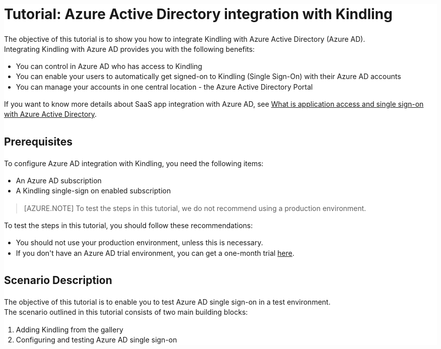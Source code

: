<properties
	pageTitle="Tutorial: Azure Active Directory integration with Kindling | Windows Azure"
	description="Learn how to configure single sign-on between Azure Active Directory and Kindling."
	services="active-directory"
	documentationCenter=""
	authors="jeevansd"
	manager="prasannas"
	editor=""/>

<tags
	ms.service="active-directory"
	ms.date="12/01/2015"
	wacn.date=""/>


# Tutorial: Azure Active Directory integration with Kindling

The objective of this tutorial is to show you how to integrate Kindling with Azure Active Directory (Azure AD).<br>Integrating Kindling with Azure AD provides you with the following benefits: 

- You can control in Azure AD who has access to Kindling 
- You can enable your users to automatically get signed-on to Kindling (Single Sign-On) with their Azure AD accounts
- You can manage your accounts in one central location - the Azure Active Directory Portal

If you want to know more details about SaaS app integration with Azure AD, see [What is application access and single sign-on with Azure Active Directory](/documentation/articles/active-directory-appssoaccess-whatis).

## Prerequisites 

To configure Azure AD integration with Kindling, you need the following items:

- An Azure AD subscription
- A Kindling single-sign on enabled subscription


> [AZURE.NOTE] To test the steps in this tutorial, we do not recommend using a production environment.


To test the steps in this tutorial, you should follow these recommendations:

- You should not use your production environment, unless this is necessary.
- If you don't have an Azure AD trial environment, you can get a one-month trial [here](/pricing/1rmb-trial/). 

 
## Scenario Description
The objective of this tutorial is to enable you to test Azure AD single sign-on in a test environment. <br>
The scenario outlined in this tutorial consists of two main building blocks:

1. Adding Kindling from the gallery 
2. Configuring and testing Azure AD single sign-on


[1]: ./media/active-directory-saas-kindling-tutorial/tutorial_general_01.png
[2]: ./media/active-directory-saas-kindling-tutorial/tutorial_general_02.png
[3]: ./media/active-directory-saas-kindling-tutorial/tutorial_general_03.png
[4]: ./media/active-directory-saas-kindling-tutorial/tutorial_general_04.png
[6]: ./media/active-directory-saas-kindling-tutorial/tutorial_general_05.png
[10]: ./media/active-directory-saas-kindling-tutorial/tutorial_general_06.png
[11]: ./media/active-directory-saas-kindling-tutorial/tutorial_general_07.png
[20]: ./media/active-directory-saas-kindling-tutorial/tutorial_general_100.png
[200]: ./media/active-directory-saas-kindling-tutorial/tutorial_general_200.png
[201]: ./media/active-directory-saas-kindling-tutorial/tutorial_general_201.png
[203]: ./media/active-directory-saas-kindling-tutorial/tutorial_general_203.png
[204]: ./media/active-directory-saas-kindling-tutorial/tutorial_general_204.png
[205]: ./media/active-directory-saas-kindling-tutorial/tutorial_general_205.png